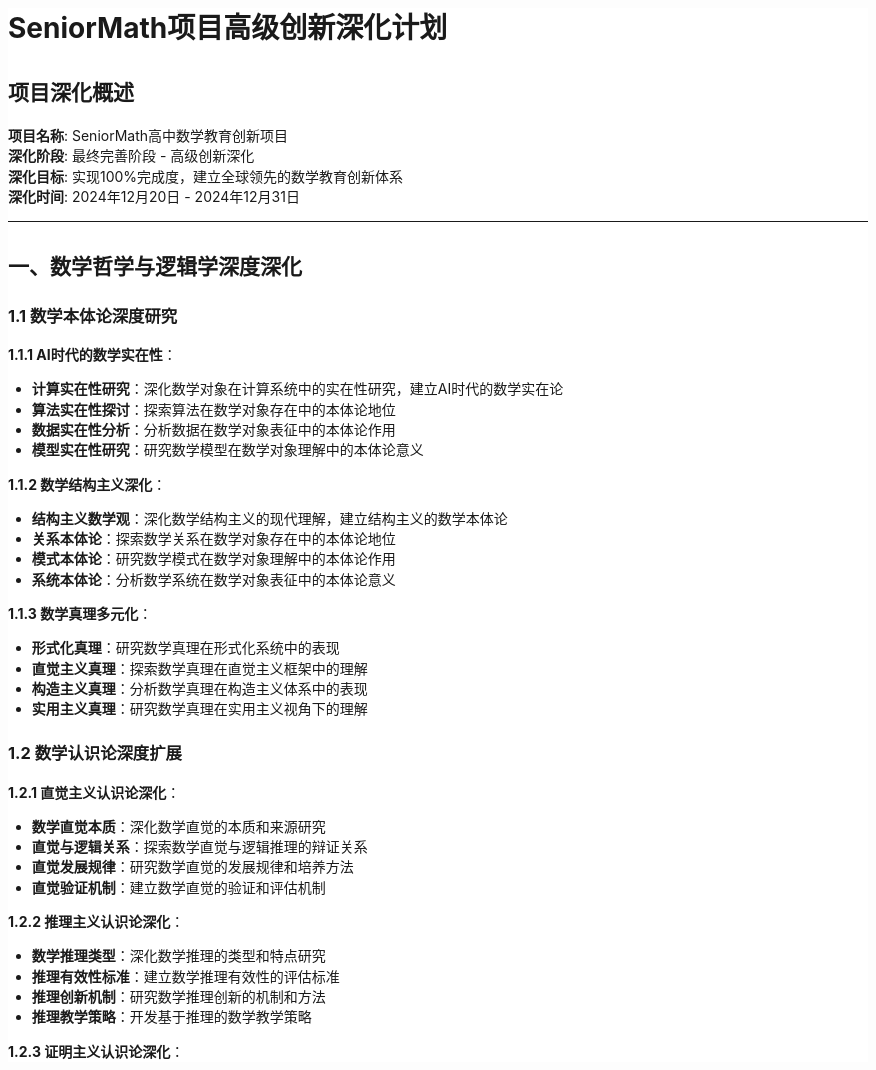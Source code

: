 # SeniorMath项目高级创新深化计划

## 项目深化概述

**项目名称**: SeniorMath高中数学教育创新项目  
**深化阶段**: 最终完善阶段 - 高级创新深化  
**深化目标**: 实现100%完成度，建立全球领先的数学教育创新体系  
**深化时间**: 2024年12月20日 - 2024年12月31日  

---

## 一、数学哲学与逻辑学深度深化

### 1.1 数学本体论深度研究

**1.1.1 AI时代的数学实在性**：

- **计算实在性研究**：深化数学对象在计算系统中的实在性研究，建立AI时代的数学实在论
- **算法实在性探讨**：探索算法在数学对象存在中的本体论地位
- **数据实在性分析**：分析数据在数学对象表征中的本体论作用
- **模型实在性研究**：研究数学模型在数学对象理解中的本体论意义

**1.1.2 数学结构主义深化**：

- **结构主义数学观**：深化数学结构主义的现代理解，建立结构主义的数学本体论
- **关系本体论**：探索数学关系在数学对象存在中的本体论地位
- **模式本体论**：研究数学模式在数学对象理解中的本体论作用
- **系统本体论**：分析数学系统在数学对象表征中的本体论意义

**1.1.3 数学真理多元化**：

- **形式化真理**：研究数学真理在形式化系统中的表现
- **直觉主义真理**：探索数学真理在直觉主义框架中的理解
- **构造主义真理**：分析数学真理在构造主义体系中的表现
- **实用主义真理**：研究数学真理在实用主义视角下的理解

### 1.2 数学认识论深度扩展

**1.2.1 直觉主义认识论深化**：

- **数学直觉本质**：深化数学直觉的本质和来源研究
- **直觉与逻辑关系**：探索数学直觉与逻辑推理的辩证关系
- **直觉发展规律**：研究数学直觉的发展规律和培养方法
- **直觉验证机制**：建立数学直觉的验证和评估机制

**1.2.2 推理主义认识论深化**：

- **数学推理类型**：深化数学推理的类型和特点研究
- **推理有效性标准**：建立数学推理有效性的评估标准
- **推理创新机制**：研究数学推理创新的机制和方法
- **推理教学策略**：开发基于推理的数学教学策略

**1.2.3 证明主义认识论深化**：
